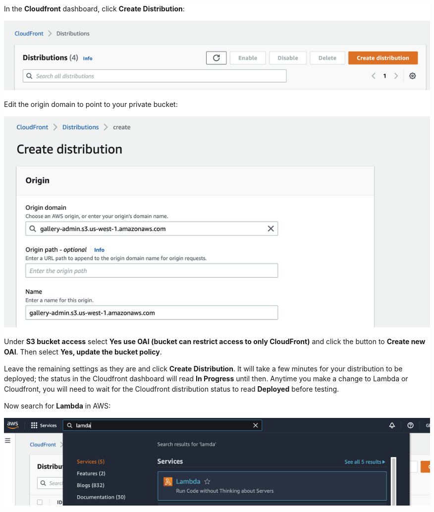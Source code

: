 In the **Cloudfront** dashboard, click **Create Distribution**:

![create distribution](images/create-distribution.png)

Edit the origin domain to point to your private bucket:

![cloudfront origin](images/cloudfront-origin-domain.png)

Under **S3 bucket access** select **Yes use OAI (bucket can restrict access to only CloudFront)** and click the button to **Create new OAI**.  Then select **Yes, update the bucket policy**.

Leave the remaining settings as they are and click **Create Distribution**.  It will take a few minutes for your distribution to be deployed; the status in the Cloudfront dashboard will read **In Progress** until then.  Anytime you make a change to Lambda or Cloudfront, you will need to wait for the Cloudfront distribution status to read **Deployed** before testing.

Now search for **Lambda** in AWS:

![search for lambda](images/find-lambda.png)

